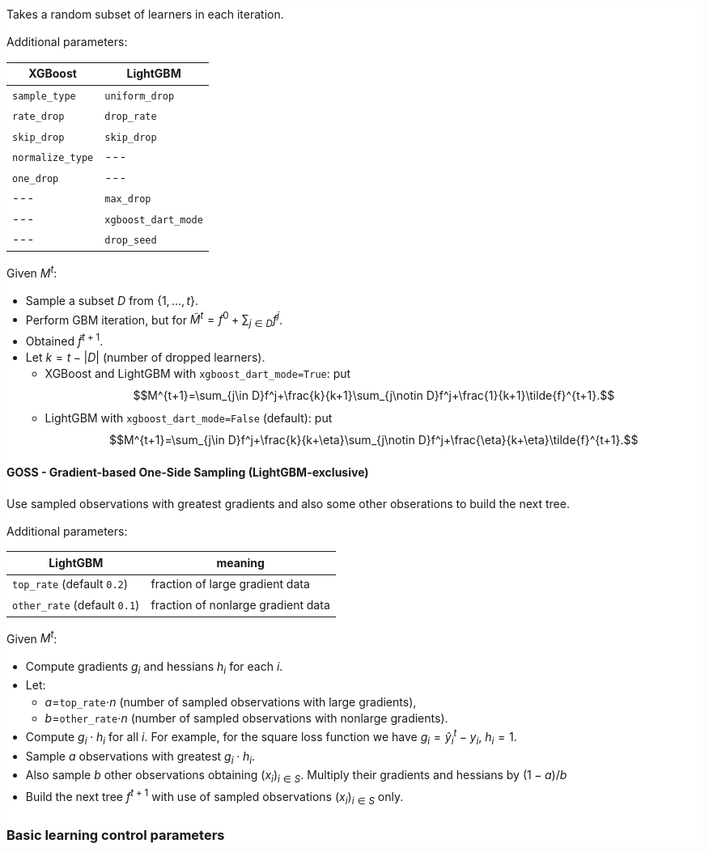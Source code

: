 Takes a random subset of learners in each iteration.

Additional parameters:

| XGBoost | LightGBM |
|---|---|
| `sample_type` | `uniform_drop` |
| `rate_drop` | `drop_rate` |
| `skip_drop` | `skip_drop` |
| `normalize_type` | --- |
| `one_drop` | --- |
| --- | `max_drop` |
| --- | `xgboost_dart_mode` |
| --- | `drop_seed` |

Given $M^t$:
- Sample a subset $D$ from $\{1,\ldots,t\}$.
- Perform GBM iteration, but for $\tilde{M}^t=f^0+\sum_{j\in D}f^j$.
- Obtained $\tilde{f}^{t+1}$.
- Let $k=t-|D|$ (number of dropped learners).
  - XGBoost and LightGBM with `xgboost_dart_mode=True`: put $$M^{t+1}=\sum_{j\in D}f^j+\frac{k}{k+1}\sum_{j\notin D}f^j+\frac{1}{k+1}\tilde{f}^{t+1}.$$
  - LightGBM with `xgboost_dart_mode=False` (default): put $$M^{t+1}=\sum_{j\in D}f^j+\frac{k}{k+\eta}\sum_{j\notin D}f^j+\frac{\eta}{k+\eta}\tilde{f}^{t+1}.$$

#### GOSS - Gradient-based One-Side Sampling (LightGBM-exclusive)

Use sampled observations with greatest gradients and also some other obserations to build the next tree.

Additional parameters:

| LightGBM | meaning |
|---|---|
| `top_rate` (default `0.2`) | fraction of large gradient data |
| `other_rate` (default `0.1`) | fraction of nonlarge gradient data |

Given $M^t$:
- Compute gradients $g_i$ and hessians $h_i$ for each $i$.
- Let:
  - $a=$`top_rate`$\cdot n$ (number of sampled observations with large gradients),
  - $b=$`other_rate`$\cdot n$ (number of sampled observations with nonlarge gradients).
- Compute $g_i\cdot h_i$ for all $i$. For example, for the square loss function we have $g_i=\hat{y}_i^t-y_i$, $h_i=1$.
- Sample $a$ observations with greatest $g_i\cdot h_i$.
- Also sample $b$ other observations obtaining $(x_i)_{i\in S}$. Multiply their gradients and hessians by $(1-a)/b$
- Build the next tree $f^{t+1}$ with use of sampled observations $(x_i)_{i\in S}$ only.

### Basic learning control parameters
